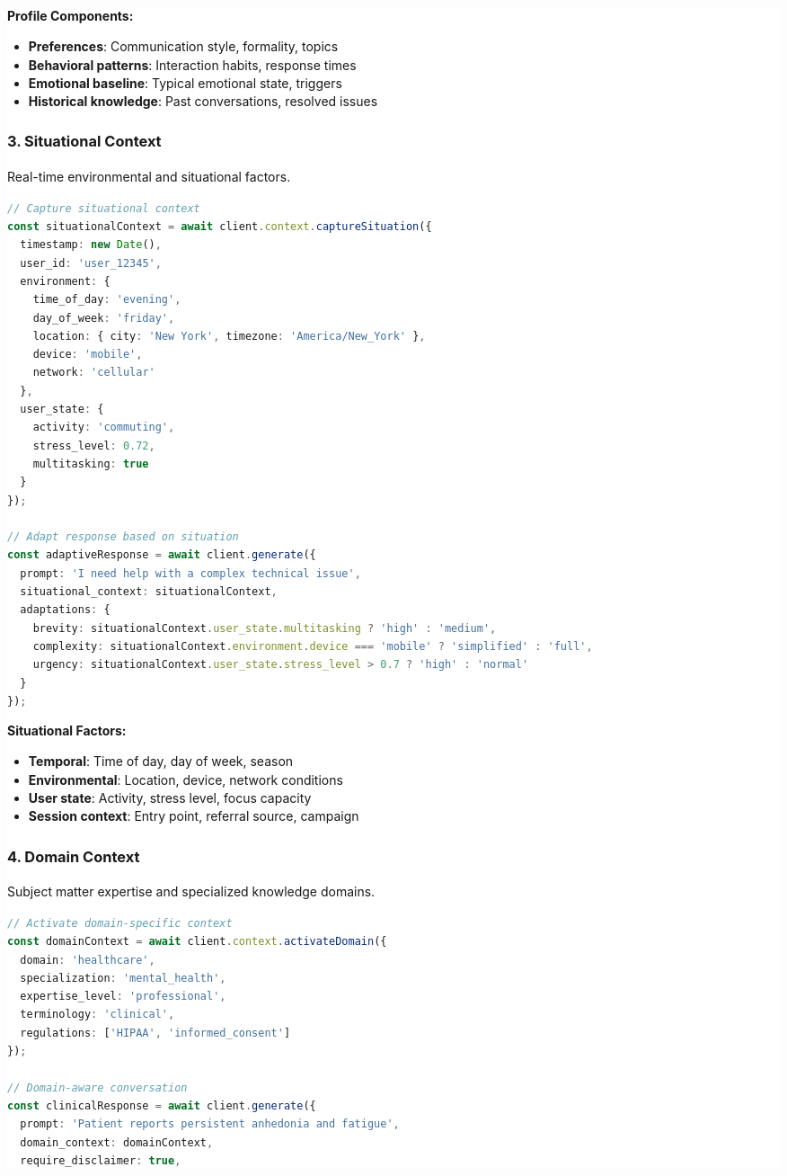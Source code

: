 **Profile Components:**
- **Preferences**: Communication style, formality, topics
- **Behavioral patterns**: Interaction habits, response times
- **Emotional baseline**: Typical emotional state, triggers
- **Historical knowledge**: Past conversations, resolved issues

### 3. Situational Context

Real-time environmental and situational factors.

```typescript
// Capture situational context
const situationalContext = await client.context.captureSituation({
  timestamp: new Date(),
  user_id: 'user_12345',
  environment: {
    time_of_day: 'evening',
    day_of_week: 'friday',
    location: { city: 'New York', timezone: 'America/New_York' },
    device: 'mobile',
    network: 'cellular'
  },
  user_state: {
    activity: 'commuting',
    stress_level: 0.72,
    multitasking: true
  }
});

// Adapt response based on situation
const adaptiveResponse = await client.generate({
  prompt: 'I need help with a complex technical issue',
  situational_context: situationalContext,
  adaptations: {
    brevity: situationalContext.user_state.multitasking ? 'high' : 'medium',
    complexity: situationalContext.environment.device === 'mobile' ? 'simplified' : 'full',
    urgency: situationalContext.user_state.stress_level > 0.7 ? 'high' : 'normal'
  }
});
```

**Situational Factors:**
- **Temporal**: Time of day, day of week, season
- **Environmental**: Location, device, network conditions
- **User state**: Activity, stress level, focus capacity
- **Session context**: Entry point, referral source, campaign

### 4. Domain Context

Subject matter expertise and specialized knowledge domains.

```typescript
// Activate domain-specific context
const domainContext = await client.context.activateDomain({
  domain: 'healthcare',
  specialization: 'mental_health',
  expertise_level: 'professional',
  terminology: 'clinical',
  regulations: ['HIPAA', 'informed_consent']
});

// Domain-aware conversation
const clinicalResponse = await client.generate({
  prompt: 'Patient reports persistent anhedonia and fatigue',
  domain_context: domainContext,
  require_disclaimer: true,
```